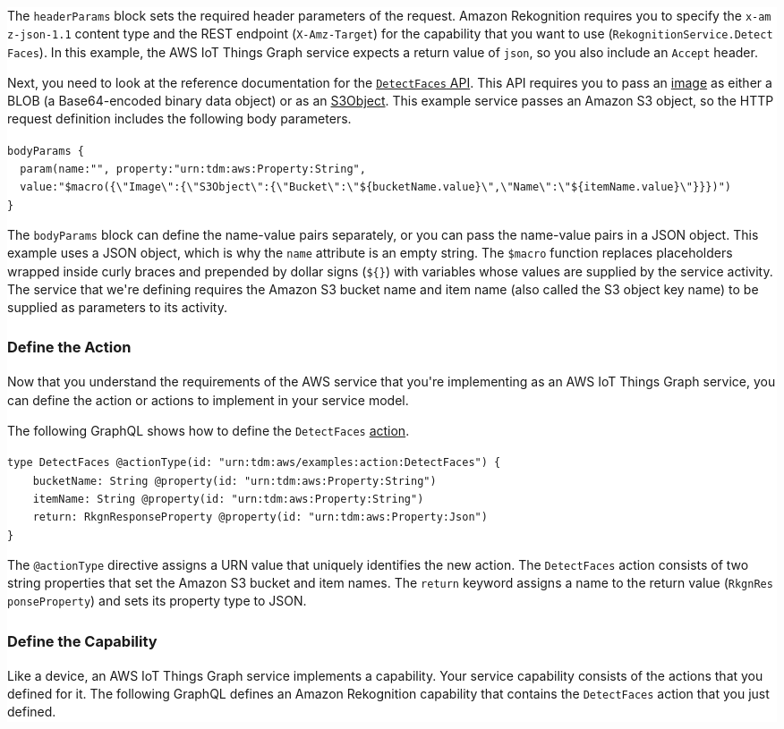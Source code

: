 The `headerParams` block sets the required header parameters of the request\. Amazon Rekognition requires you to specify the `x-amz-json-1.1` content type and the REST endpoint \(`X-Amz-Target`\) for the capability that you want to use \(`RekognitionService.DetectFaces`\)\. In this example, the AWS IoT Things Graph service expects a return value of `json`, so you also include an `Accept` header\.

Next, you need to look at the reference documentation for the [`DetectFaces` API](https://docs.aws.amazon.com/rekognition/latest/dg/API_DetectFaces.html)\. This API requires you to pass an [image](https://docs.aws.amazon.com/rekognition/latest/dg/API_Image.html) as either a BLOB \(a Base64\-encoded binary data object\) or as an [S3Object](https://docs.aws.amazon.com/rekognition/latest/dg/API_S3Object.html)\. This example service passes an Amazon S3 object, so the HTTP request definition includes the following body parameters\.

```
bodyParams {
  param(name:"", property:"urn:tdm:aws:Property:String",
  value:"$macro({\"Image\":{\"S3Object\":{\"Bucket\":\"${bucketName.value}\",\"Name\":\"${itemName.value}\"}}})")
}
```

The `bodyParams` block can define the name\-value pairs separately, or you can pass the name\-value pairs in a JSON object\. This example uses a JSON object, which is why the `name` attribute is an empty string\. The `$macro` function replaces placeholders wrapped inside curly braces and prepended by dollar signs \(`${}`\) with variables whose values are supplied by the service activity\. The service that we're defining requires the Amazon S3 bucket name and item name \(also called the S3 object key name\) to be supplied as parameters to its activity\.

### Define the Action<a name="iot-tg-models-service101-aws-action"></a>

Now that you understand the requirements of the AWS service that you're implementing as an AWS IoT Things Graph service, you can define the action or actions to implement in your service model\. 

The following GraphQL shows how to define the `DetectFaces` [action](iot-tg-models-tdm-iot-action.html)\.

```
type DetectFaces @actionType(id: "urn:tdm:aws/examples:action:DetectFaces") {
    bucketName: String @property(id: "urn:tdm:aws:Property:String")
    itemName: String @property(id: "urn:tdm:aws:Property:String")
    return: RkgnResponseProperty @property(id: "urn:tdm:aws:Property:Json")
}
```

The `@actionType` directive assigns a URN value that uniquely identifies the new action\. The `DetectFaces` action consists of two string properties that set the Amazon S3 bucket and item names\. The `return` keyword assigns a name to the return value \(`RkgnResponseProperty`\) and sets its property type to JSON\.

### Define the Capability<a name="iot-tg-models-service101-aws-capability"></a>

Like a device, an AWS IoT Things Graph service implements a capability\. Your service capability consists of the actions that you defined for it\. The following GraphQL defines an Amazon Rekognition capability that contains the `DetectFaces` action that you just defined\.
